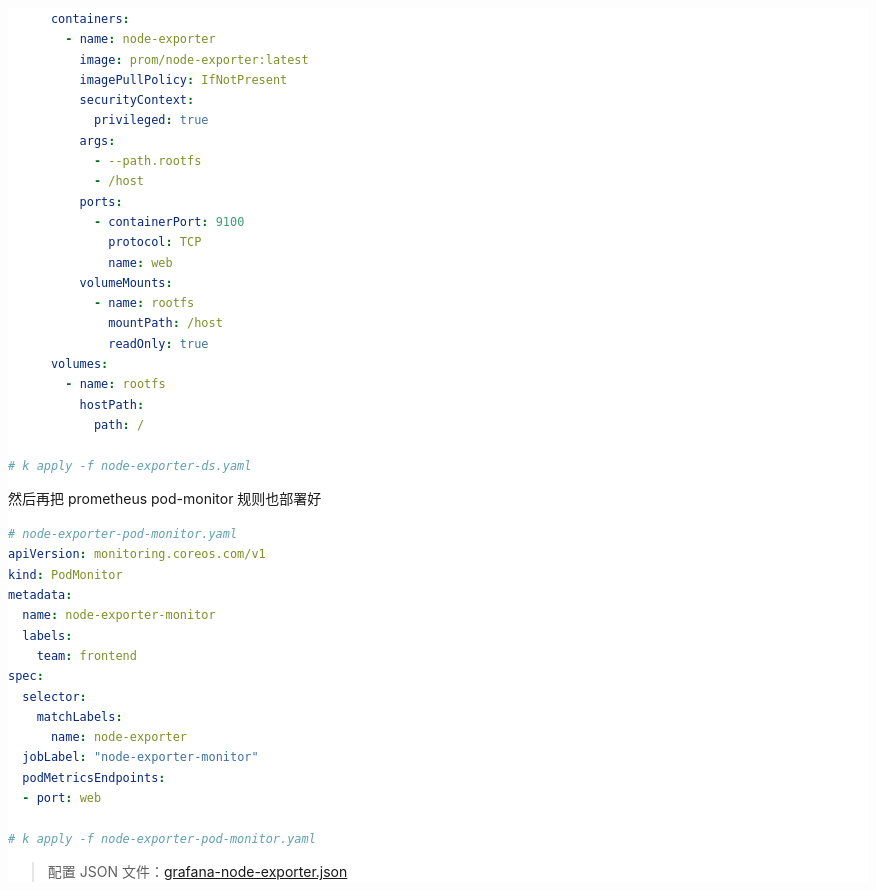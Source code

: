 ```yaml
      containers:
        - name: node-exporter
          image: prom/node-exporter:latest
          imagePullPolicy: IfNotPresent
          securityContext:
            privileged: true
          args:
            - --path.rootfs
            - /host
          ports:
            - containerPort: 9100
              protocol: TCP
              name: web
          volumeMounts:
            - name: rootfs
              mountPath: /host
              readOnly: true
      volumes:
        - name: rootfs
          hostPath:
            path: /

# k apply -f node-exporter-ds.yaml
```

然后再把 prometheus pod-monitor 规则也部署好
```yaml
# node-exporter-pod-monitor.yaml
apiVersion: monitoring.coreos.com/v1
kind: PodMonitor
metadata:
  name: node-exporter-monitor
  labels:
    team: frontend
spec:
  selector:
    matchLabels:
      name: node-exporter
  jobLabel: "node-exporter-monitor"
  podMetricsEndpoints:
  - port: web

# k apply -f node-exporter-pod-monitor.yaml
```

> 配置 JSON 文件：[grafana-node-exporter.json](./exmaple/grafana-node-exporter.json)
